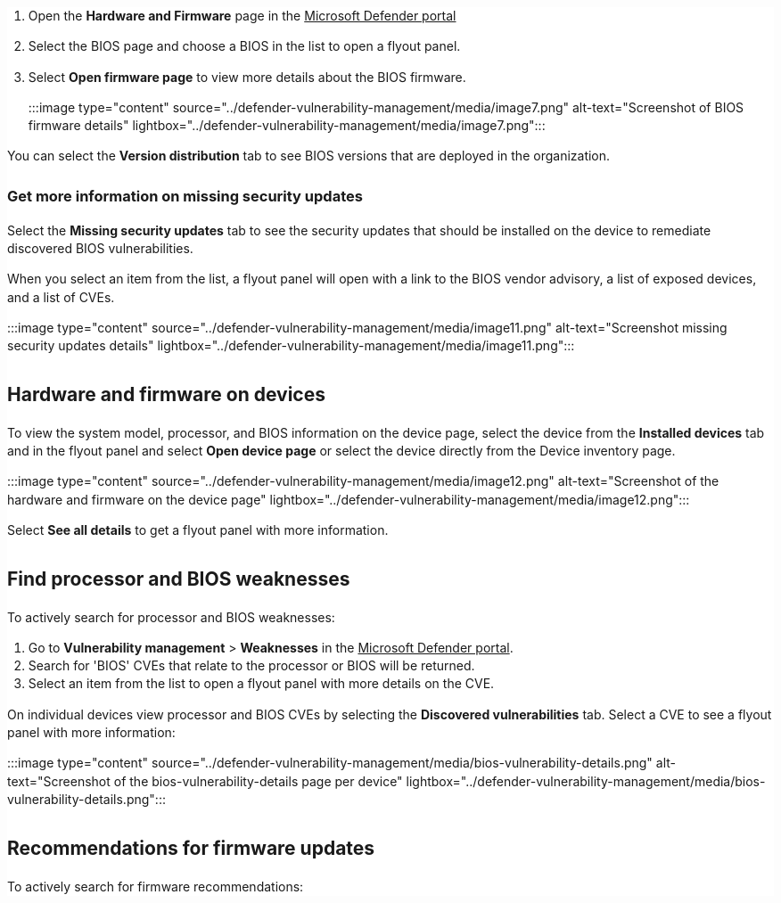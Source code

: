 1. Open the **Hardware and Firmware** page in the [Microsoft Defender portal](https://security.microsoft.com/vulnerability-management-inventories/hardwareAndFirmware)
2. Select the BIOS page and choose a BIOS in the list to open a flyout panel.
3. Select **Open firmware page** to view more details about the BIOS firmware.

   :::image type="content" source="../defender-vulnerability-management/media/image7.png" alt-text="Screenshot of BIOS firmware details" lightbox="../defender-vulnerability-management/media/image7.png":::

You can select the **Version distribution** tab to see BIOS versions that are deployed in the organization.

### Get more information on missing security updates

Select the **Missing security updates** tab to see the security updates that should be installed on the device to remediate discovered BIOS vulnerabilities.

When you select an item from the list, a flyout panel will open with a link to the BIOS vendor advisory, a list of exposed devices, and a list of CVEs.

   :::image type="content" source="../defender-vulnerability-management/media/image11.png" alt-text="Screenshot missing security updates details" lightbox="../defender-vulnerability-management/media/image11.png":::

## Hardware and firmware on devices

To view the system model, processor, and BIOS information on the device page, select the device from the **Installed devices** tab and in the flyout panel and select **Open device page** or select the device directly from the Device inventory page.

   :::image type="content" source="../defender-vulnerability-management/media/image12.png" alt-text="Screenshot of the hardware and firmware on the device page" lightbox="../defender-vulnerability-management/media/image12.png":::

Select **See all details** to get a flyout panel  with more information.

## Find processor and BIOS weaknesses

To actively search for processor and BIOS weaknesses:

1. Go to **Vulnerability management** \> **Weaknesses** in the [Microsoft Defender portal](https://security.microsoft.com).
2. Search for 'BIOS' CVEs that relate to the processor or BIOS will be returned.
3. Select an item from the list to open a flyout panel with more details on the CVE.

On individual devices view processor and BIOS CVEs by selecting the **Discovered vulnerabilities** tab. Select a CVE to see a flyout panel with more information:

   :::image type="content" source="../defender-vulnerability-management/media/bios-vulnerability-details.png" alt-text="Screenshot of the bios-vulnerability-details page per device" lightbox="../defender-vulnerability-management/media/bios-vulnerability-details.png":::

## Recommendations for firmware updates

To actively search for firmware recommendations:

